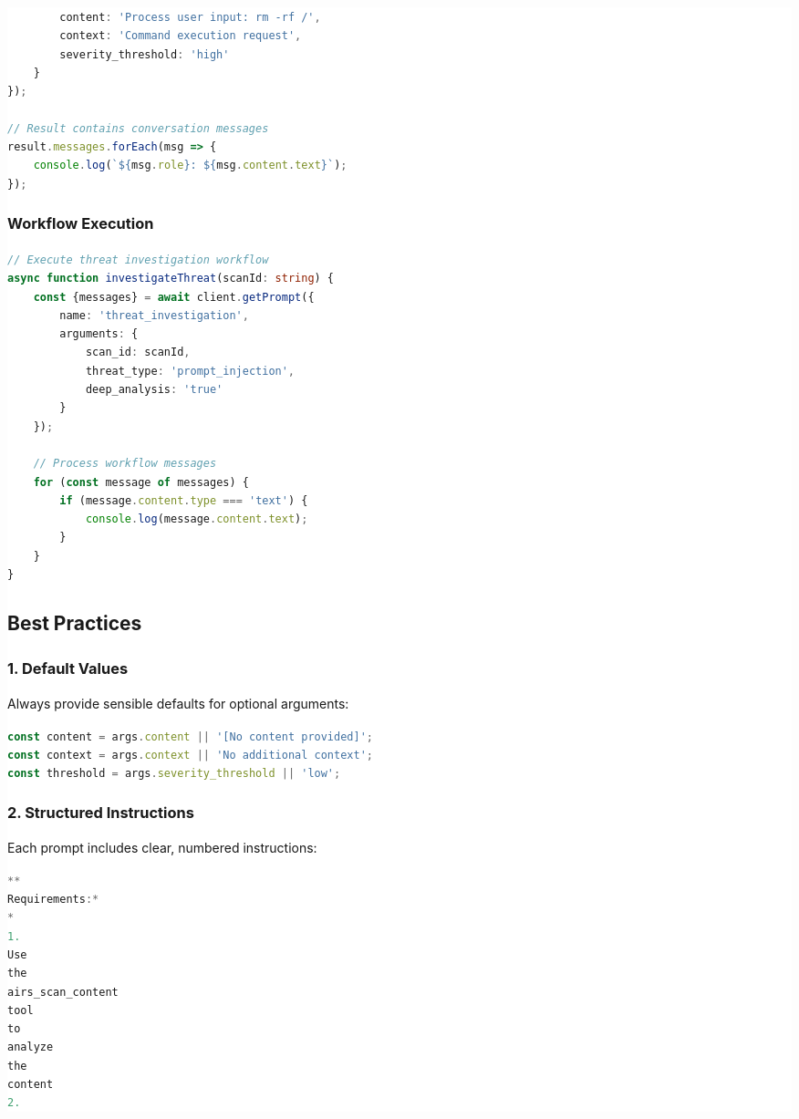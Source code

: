 ```typescript
        content: 'Process user input: rm -rf /',
        context: 'Command execution request',
        severity_threshold: 'high'
    }
});

// Result contains conversation messages
result.messages.forEach(msg => {
    console.log(`${msg.role}: ${msg.content.text}`);
});
```

### Workflow Execution

```typescript
// Execute threat investigation workflow
async function investigateThreat(scanId: string) {
    const {messages} = await client.getPrompt({
        name: 'threat_investigation',
        arguments: {
            scan_id: scanId,
            threat_type: 'prompt_injection',
            deep_analysis: 'true'
        }
    });

    // Process workflow messages
    for (const message of messages) {
        if (message.content.type === 'text') {
            console.log(message.content.text);
        }
    }
}
```

## Best Practices

### 1. Default Values

Always provide sensible defaults for optional arguments:

```typescript
const content = args.content || '[No content provided]';
const context = args.context || 'No additional context';
const threshold = args.severity_threshold || 'low';
```

### 2. Structured Instructions

Each prompt includes clear, numbered instructions:

```typescript
**
Requirements:*
*
1.
Use
the
airs_scan_content
tool
to
analyze
the
content
2.
```